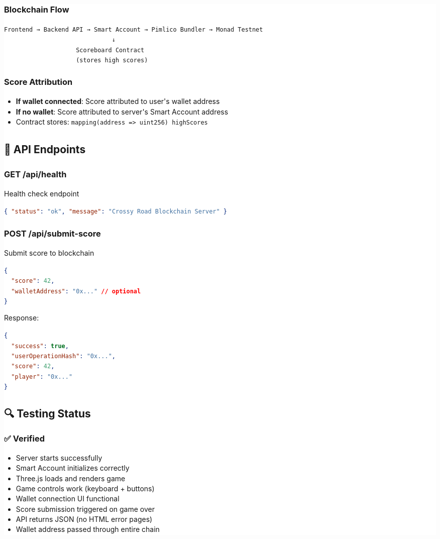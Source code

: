 ### Blockchain Flow
```
Frontend → Backend API → Smart Account → Pimlico Bundler → Monad Testnet
                              ↓
                    Scoreboard Contract
                    (stores high scores)
```

### Score Attribution
- **If wallet connected**: Score attributed to user's wallet address
- **If no wallet**: Score attributed to server's Smart Account address
- Contract stores: `mapping(address => uint256) highScores`

## 📝 API Endpoints

### GET /api/health
Health check endpoint
```json
{ "status": "ok", "message": "Crossy Road Blockchain Server" }
```

### POST /api/submit-score
Submit score to blockchain
```json
{
  "score": 42,
  "walletAddress": "0x..." // optional
}
```

Response:
```json
{
  "success": true,
  "userOperationHash": "0x...",
  "score": 42,
  "player": "0x..."
}
```

## 🔍 Testing Status

### ✅ Verified
- Server starts successfully
- Smart Account initializes correctly
- Three.js loads and renders game
- Game controls work (keyboard + buttons)
- Wallet connection UI functional
- Score submission triggered on game over
- API returns JSON (no HTML error pages)
- Wallet address passed through entire chain

